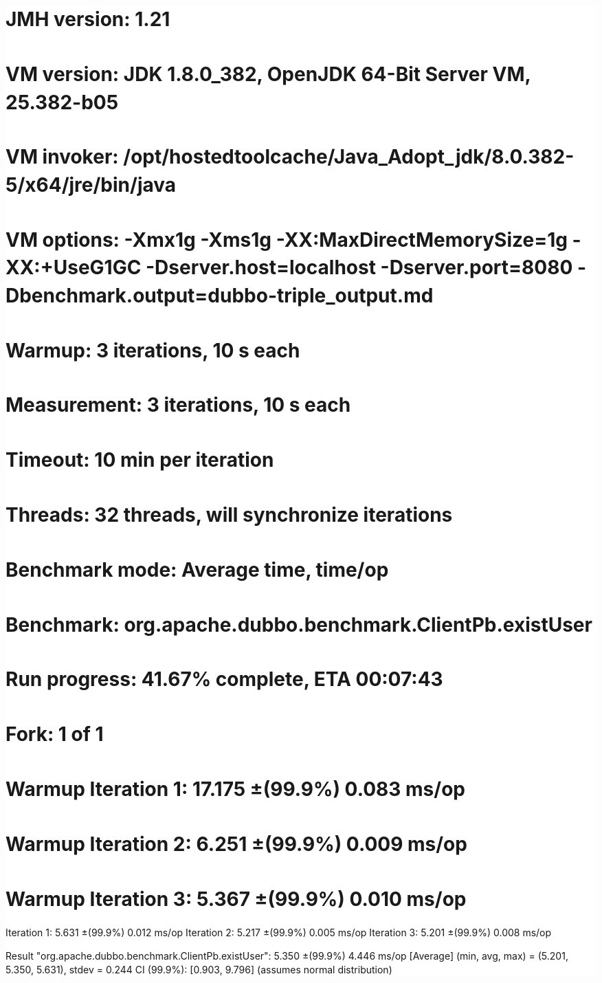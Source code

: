 
# JMH version: 1.21
# VM version: JDK 1.8.0_382, OpenJDK 64-Bit Server VM, 25.382-b05
# VM invoker: /opt/hostedtoolcache/Java_Adopt_jdk/8.0.382-5/x64/jre/bin/java
# VM options: -Xmx1g -Xms1g -XX:MaxDirectMemorySize=1g -XX:+UseG1GC -Dserver.host=localhost -Dserver.port=8080 -Dbenchmark.output=dubbo-triple_output.md
# Warmup: 3 iterations, 10 s each
# Measurement: 3 iterations, 10 s each
# Timeout: 10 min per iteration
# Threads: 32 threads, will synchronize iterations
# Benchmark mode: Average time, time/op
# Benchmark: org.apache.dubbo.benchmark.ClientPb.existUser

# Run progress: 41.67% complete, ETA 00:07:43
# Fork: 1 of 1
# Warmup Iteration   1: 17.175 ±(99.9%) 0.083 ms/op
# Warmup Iteration   2: 6.251 ±(99.9%) 0.009 ms/op
# Warmup Iteration   3: 5.367 ±(99.9%) 0.010 ms/op
Iteration   1: 5.631 ±(99.9%) 0.012 ms/op
Iteration   2: 5.217 ±(99.9%) 0.005 ms/op
Iteration   3: 5.201 ±(99.9%) 0.008 ms/op


Result "org.apache.dubbo.benchmark.ClientPb.existUser":
  5.350 ±(99.9%) 4.446 ms/op [Average]
  (min, avg, max) = (5.201, 5.350, 5.631), stdev = 0.244
  CI (99.9%): [0.903, 9.796] (assumes normal distribution)
